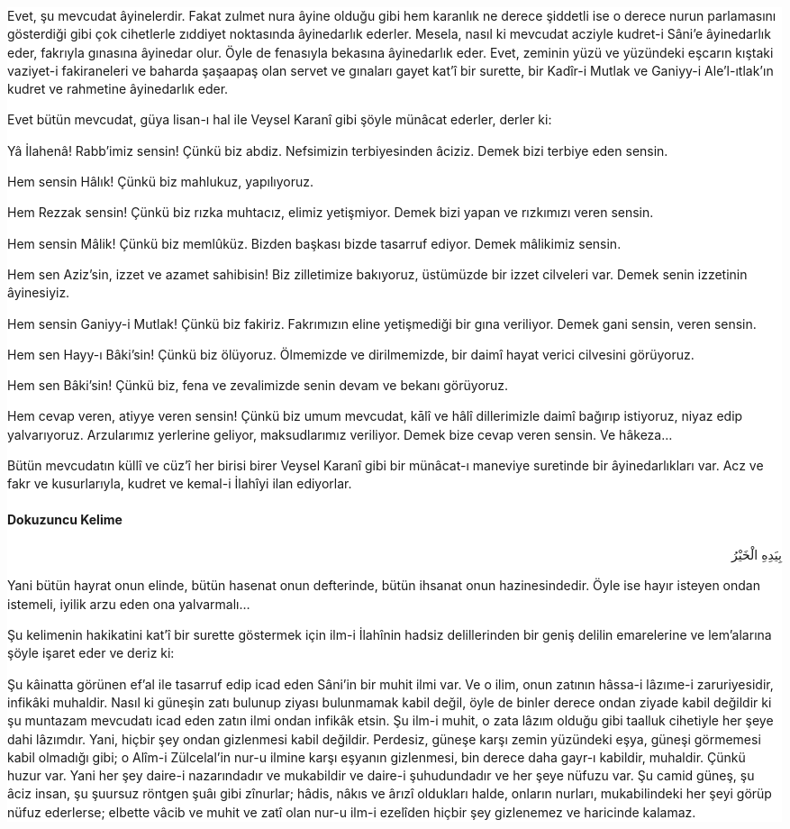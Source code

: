 Evet, şu mevcudat âyinelerdir. Fakat zulmet nura âyine olduğu gibi hem karanlık ne derece şiddetli ise o derece nurun parlamasını gösterdiği gibi çok cihetlerle zıddiyet noktasında âyinedarlık ederler. Mesela, nasıl ki mevcudat acziyle kudret-i Sâni’e âyinedarlık eder, fakrıyla gınasına âyinedar olur. Öyle de fenasıyla bekasına âyinedarlık eder. Evet, zeminin yüzü ve yüzündeki eşcarın kıştaki vaziyet-i fakiraneleri ve baharda şaşaapaş olan servet ve gınaları gayet kat’î bir surette, bir Kadîr-i Mutlak ve Ganiyy-i Ale’l-ıtlak’ın kudret ve rahmetine âyinedarlık eder.

Evet bütün mevcudat, güya lisan-ı hal ile Veysel Karanî gibi şöyle münâcat ederler, derler ki:

Yâ İlahenâ! Rabb’imiz sensin! Çünkü biz abdiz. Nefsimizin terbiyesinden âciziz. Demek bizi terbiye eden sensin.

Hem sensin Hâlık! Çünkü biz mahlukuz, yapılıyoruz.

Hem Rezzak sensin! Çünkü biz rızka muhtacız, elimiz yetişmiyor. Demek bizi yapan ve rızkımızı veren sensin.

Hem sensin Mâlik! Çünkü biz memlûküz. Bizden başkası bizde tasarruf ediyor. Demek mâlikimiz sensin.

Hem sen Aziz’sin, izzet ve azamet sahibisin! Biz zilletimize bakıyoruz, üstümüzde bir izzet cilveleri var. Demek senin izzetinin âyinesiyiz.

Hem sensin Ganiyy-i Mutlak! Çünkü biz fakiriz. Fakrımızın eline yetişmediği bir gına veriliyor. Demek gani sensin, veren sensin.

Hem sen Hayy-ı Bâki’sin! Çünkü biz ölüyoruz. Ölmemizde ve dirilmemizde, bir daimî hayat verici cilvesini görüyoruz.

Hem sen Bâki’sin! Çünkü biz, fena ve zevalimizde senin devam ve bekanı görüyoruz.

Hem cevap veren, atiyye veren sensin! Çünkü biz umum mevcudat, kālî ve hâlî dillerimizle daimî bağırıp istiyoruz, niyaz edip yalvarıyoruz. Arzularımız yerlerine geliyor, maksudlarımız veriliyor. Demek bize cevap veren sensin. Ve hâkeza…

Bütün mevcudatın küllî ve cüz’î her birisi birer Veysel Karanî gibi bir münâcat-ı maneviye suretinde bir âyinedarlıkları var. Acz ve fakr ve kusurlarıyla, kudret ve kemal-i İlahîyi ilan ediyorlar.

#### Dokuzuncu Kelime
<p class="arabic" dir="rtl">بِيَدِهِ الْخَيْرُ</p>

Yani bütün hayrat onun elinde, bütün hasenat onun defterinde, bütün ihsanat onun hazinesindedir. Öyle ise hayır isteyen ondan istemeli, iyilik arzu eden ona yalvarmalı…

Şu kelimenin hakikatini kat’î bir surette göstermek için ilm-i İlahînin hadsiz delillerinden bir geniş delilin emarelerine ve lem’alarına şöyle işaret eder ve deriz ki:

Şu kâinatta görünen ef’al ile tasarruf edip icad eden Sâni’in bir muhit ilmi var. Ve o ilim, onun zatının hâssa-i lâzıme-i zaruriyesidir, infikâki muhaldir. Nasıl ki güneşin zatı bulunup ziyası bulunmamak kabil değil, öyle de binler derece ondan ziyade kabil değildir ki şu muntazam mevcudatı icad eden zatın ilmi ondan infikâk etsin. Şu ilm-i muhit, o zata lâzım olduğu gibi taalluk cihetiyle her şeye dahi lâzımdır. Yani, hiçbir şey ondan gizlenmesi kabil değildir. Perdesiz, güneşe karşı zemin yüzündeki eşya, güneşi görmemesi kabil olmadığı gibi; o Alîm-i Zülcelal’in nur-u ilmine karşı eşyanın gizlenmesi, bin derece daha gayr-ı kabildir, muhaldir. Çünkü huzur var. Yani her şey daire-i nazarındadır ve mukabildir ve daire-i şuhudundadır ve her şeye nüfuzu var. Şu camid güneş, şu âciz insan, şu şuursuz röntgen şuâı gibi zînurlar; hâdis, nâkıs ve ârızî oldukları halde, onların nurları, mukabilindeki her şeyi görüp nüfuz ederlerse; elbette vâcib ve muhit ve zatî olan nur-u ilm-i ezelîden hiçbir şey gizlenemez ve haricinde kalamaz.

